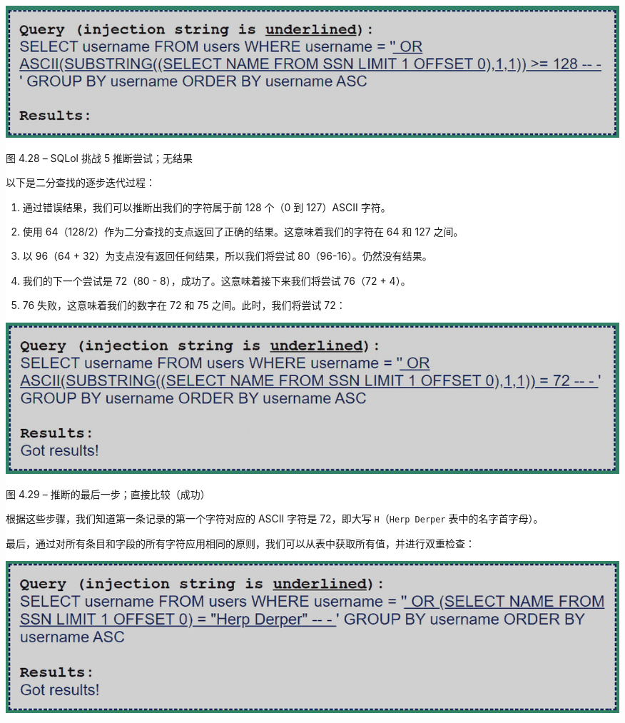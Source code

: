 ![图 4.28 – SQLol 挑战 5 推断尝试；无结果](img/B15632_04_028.jpg)

图 4.28 – SQLol 挑战 5 推断尝试；无结果

以下是二分查找的逐步迭代过程：

1.  通过错误结果，我们可以推断出我们的字符属于前 128 个（0 到 127）ASCII 字符。

1.  使用 64（128/2）作为二分查找的支点返回了正确的结果。这意味着我们的字符在 64 和 127 之间。

1.  以 96（64 + 32）为支点没有返回任何结果，所以我们将尝试 80（96-16）。仍然没有结果。

1.  我们的下一个尝试是 72（80 - 8），成功了。这意味着接下来我们将尝试 76（72 + 4）。

1.  76 失败，这意味着我们的数字在 72 和 75 之间。此时，我们将尝试 72：

![图 4.29 – 推断的最后一步；直接比较（成功）](img/B15632_04_029.jpg)

图 4.29 – 推断的最后一步；直接比较（成功）

根据这些步骤，我们知道第一条记录的第一个字符对应的 ASCII 字符是 72，即大写 `H`（`Herp Derper` 表中的名字首字母）。

最后，通过对所有条目和字段的所有字符应用相同的原则，我们可以从表中获取所有值，并进行双重检查：

![图 4.30 – SQLol 挑战 5；推断复核](img/B15632_04_030.jpg)
